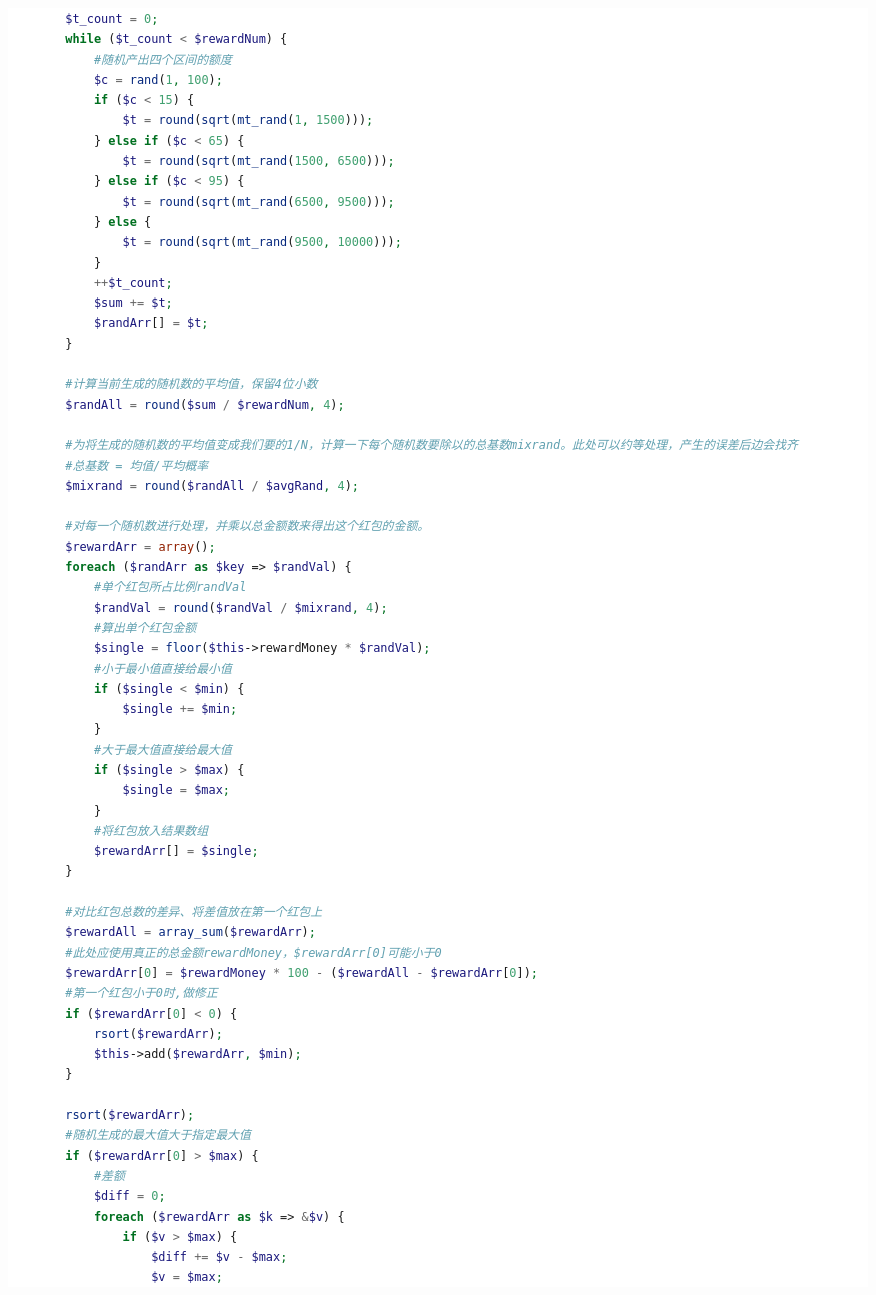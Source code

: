 ```PHP
        $t_count = 0;
        while ($t_count < $rewardNum) {
            #随机产出四个区间的额度
            $c = rand(1, 100);
            if ($c < 15) {
                $t = round(sqrt(mt_rand(1, 1500)));
            } else if ($c < 65) {
                $t = round(sqrt(mt_rand(1500, 6500)));
            } else if ($c < 95) {
                $t = round(sqrt(mt_rand(6500, 9500)));
            } else {
                $t = round(sqrt(mt_rand(9500, 10000)));
            }
            ++$t_count;
            $sum += $t;
            $randArr[] = $t;
        }

        #计算当前生成的随机数的平均值，保留4位小数
        $randAll = round($sum / $rewardNum, 4);

        #为将生成的随机数的平均值变成我们要的1/N，计算一下每个随机数要除以的总基数mixrand。此处可以约等处理，产生的误差后边会找齐
        #总基数 = 均值/平均概率
        $mixrand = round($randAll / $avgRand, 4);

        #对每一个随机数进行处理，并乘以总金额数来得出这个红包的金额。
        $rewardArr = array();
        foreach ($randArr as $key => $randVal) {
            #单个红包所占比例randVal
            $randVal = round($randVal / $mixrand, 4);
            #算出单个红包金额
            $single = floor($this->rewardMoney * $randVal);
            #小于最小值直接给最小值
            if ($single < $min) {
                $single += $min;
            }
            #大于最大值直接给最大值
            if ($single > $max) {
                $single = $max;
            }
            #将红包放入结果数组
            $rewardArr[] = $single;
        }

        #对比红包总数的差异、将差值放在第一个红包上
        $rewardAll = array_sum($rewardArr);
        #此处应使用真正的总金额rewardMoney，$rewardArr[0]可能小于0
        $rewardArr[0] = $rewardMoney * 100 - ($rewardAll - $rewardArr[0]);
        #第一个红包小于0时,做修正
        if ($rewardArr[0] < 0) {
            rsort($rewardArr);
            $this->add($rewardArr, $min);
        }

        rsort($rewardArr);
        #随机生成的最大值大于指定最大值
        if ($rewardArr[0] > $max) {
            #差额
            $diff = 0;
            foreach ($rewardArr as $k => &$v) {
                if ($v > $max) {
                    $diff += $v - $max;
                    $v = $max;
```